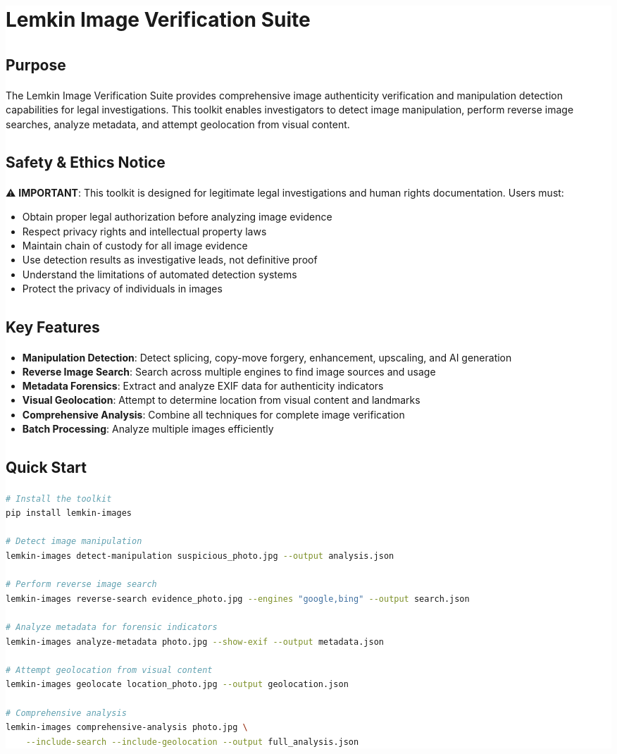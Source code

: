 # Lemkin Image Verification Suite

## Purpose

The Lemkin Image Verification Suite provides comprehensive image authenticity verification and manipulation detection capabilities for legal investigations. This toolkit enables investigators to detect image manipulation, perform reverse image searches, analyze metadata, and attempt geolocation from visual content.

## Safety & Ethics Notice

⚠️ **IMPORTANT**: This toolkit is designed for legitimate legal investigations and human rights documentation. Users must:
- Obtain proper legal authorization before analyzing image evidence
- Respect privacy rights and intellectual property laws
- Maintain chain of custody for all image evidence
- Use detection results as investigative leads, not definitive proof
- Understand the limitations of automated detection systems
- Protect the privacy of individuals in images

## Key Features

- **Manipulation Detection**: Detect splicing, copy-move forgery, enhancement, upscaling, and AI generation
- **Reverse Image Search**: Search across multiple engines to find image sources and usage
- **Metadata Forensics**: Extract and analyze EXIF data for authenticity indicators
- **Visual Geolocation**: Attempt to determine location from visual content and landmarks
- **Comprehensive Analysis**: Combine all techniques for complete image verification
- **Batch Processing**: Analyze multiple images efficiently

## Quick Start

```bash
# Install the toolkit
pip install lemkin-images

# Detect image manipulation
lemkin-images detect-manipulation suspicious_photo.jpg --output analysis.json

# Perform reverse image search
lemkin-images reverse-search evidence_photo.jpg --engines "google,bing" --output search.json

# Analyze metadata for forensic indicators
lemkin-images analyze-metadata photo.jpg --show-exif --output metadata.json

# Attempt geolocation from visual content
lemkin-images geolocate location_photo.jpg --output geolocation.json

# Comprehensive analysis
lemkin-images comprehensive-analysis photo.jpg \
    --include-search --include-geolocation --output full_analysis.json
```
